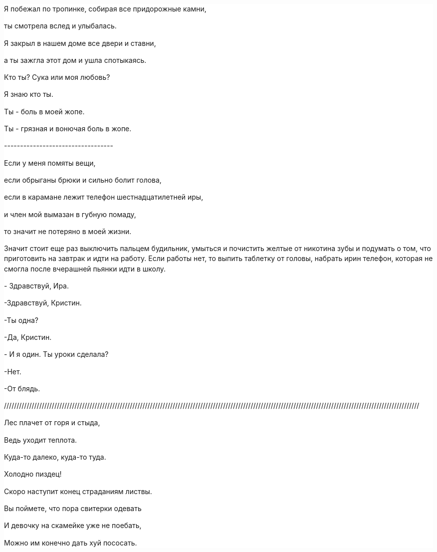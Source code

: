 Я побежал по тропинке, собирая все придорожные камни,

ты смотрела вслед и улыбалась.

Я закрыл в нашем доме все двери и ставни,

а ты зажгла этот дом и ушла спотыкаясь.

Кто ты? Сука или моя любовь?

Я знаю кто ты.

Ты - боль в моей жопе.

Ты - грязная и вонючая боль в жопе.

\----------------------------------

Если у меня помяты вещи,

если обрыганы брюки и сильно болит голова,

если в карамане лежит телефон шестнадцатилетней иры,

и член мой вымазан в губную помаду,

то значит не потеряно в моей жизни.

Значит стоит еще раз выключить пальцем будильник, умыться и почистить желтые от никотина зубы и подумать о том, что приготовить на завтрак и идти на работу. Если работы нет, то выпить таблетку от головы, набрать ирин телефон, которая не смогла после вчерашней пьянки идти в школу.

\- Здравствуй, Ира.

\-Здравствуй, Кристин.

\-Ты одна?

\-Да, Кристин.

\- И я один. Ты уроки сделала?

\-Нет.

\-От блядь.

/////////////////////////////////////////////////////////////////////////////////////////////////////////////////////////////////////////////////////////////////////

Лес плачет от горя и стыда,

Ведь уходит теплота.

Куда-то далеко, куда-то туда.

Холодно пиздец!

Скоро наступит конец страданиям листвы.

Вы поймете, что пора свитерки одевать

И девочку на скамейке уже не поебать,

Можно им конечно дать хуй пососать.
